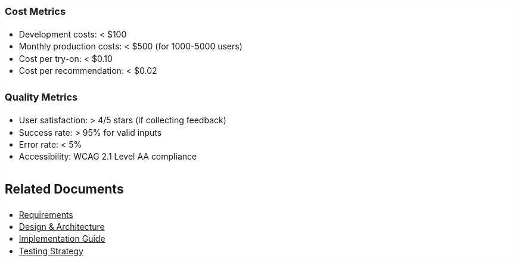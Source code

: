### Cost Metrics
- Development costs: < $100
- Monthly production costs: < $500 (for 1000-5000 users)
- Cost per try-on: < $0.10
- Cost per recommendation: < $0.02

### Quality Metrics
- User satisfaction: > 4/5 stars (if collecting feedback)
- Success rate: > 95% for valid inputs
- Error rate: < 5%
- Accessibility: WCAG 2.1 Level AA compliance

## Related Documents
- [Requirements](../requirements/README.md)
- [Design & Architecture](../design/README.md)
- [Implementation Guide](../implementation/README.md)
- [Testing Strategy](../testing/README.md)
